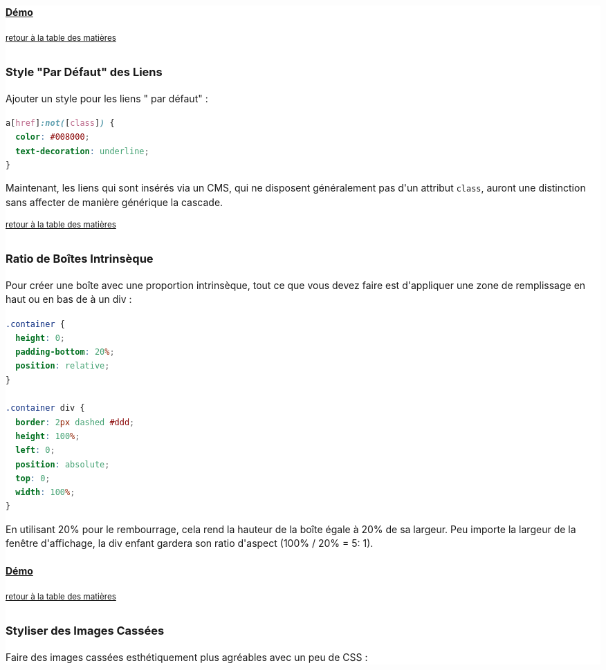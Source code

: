 #### [Démo](http://codepen.io/AllThingsSmitty/pen/zBzXRx)

<sup>[retour à la table des matières](#table-des-matières)</sup>


### Style "Par Défaut" des Liens

Ajouter un style pour les liens " par défaut" :

```css
a[href]:not([class]) {
  color: #008000;
  text-decoration: underline;
}
```

Maintenant, les liens qui sont insérés via un CMS, qui ne disposent généralement pas d'un attribut `class`, auront une distinction sans affecter de manière générique la cascade.

<sup>[retour à la table des matières](#table-des-matières)</sup>


### Ratio de Boîtes Intrinsèque

Pour créer une boîte avec une proportion intrinsèque, tout ce que vous devez faire est d'appliquer une zone de remplissage en haut ou en bas de à un div :

```css
.container {
  height: 0;
  padding-bottom: 20%;
  position: relative;
}

.container div {
  border: 2px dashed #ddd;	
  height: 100%;
  left: 0;
  position: absolute;
  top: 0;
  width: 100%;
}
```

En utilisant 20% pour le rembourrage, cela rend la hauteur de la boîte égale à 20% de sa largeur. Peu importe la largeur de la fenêtre d'affichage, la div enfant gardera son ratio d'aspect (100% / 20% = 5: 1).

#### [Démo](http://codepen.io/AllThingsSmitty/pen/jALZvE)

<sup>[retour à la table des matières](#table-des-matières)</sup>


### Styliser des Images Cassées

Faire des images cassées esthétiquement plus agréables avec un peu de CSS :
